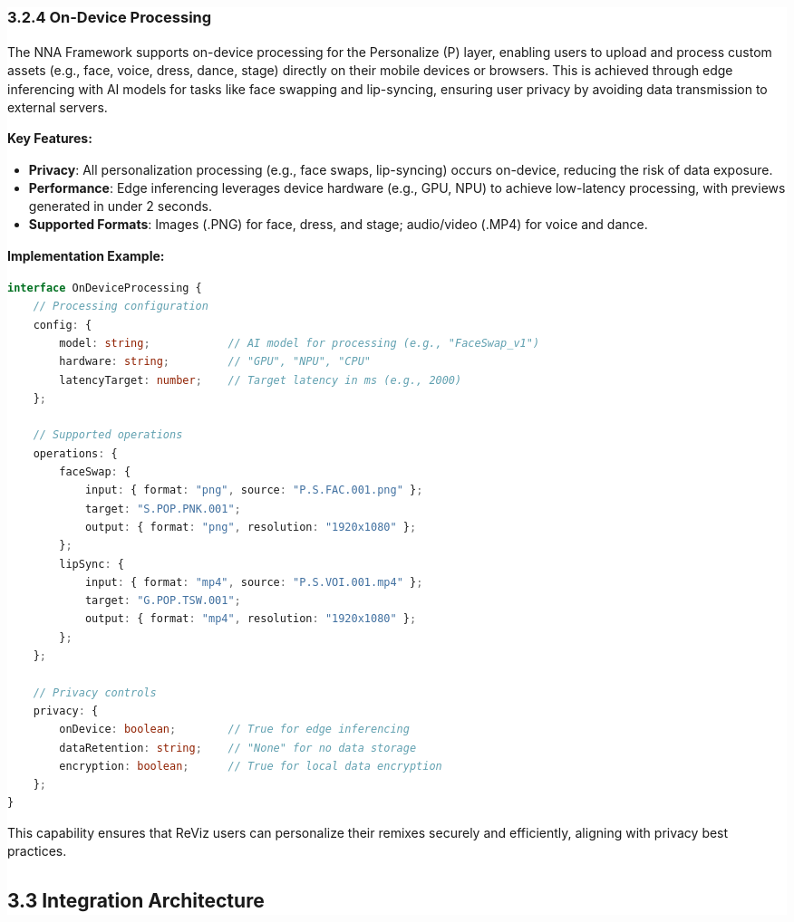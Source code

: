 ### 3.2.4 On-Device Processing

The NNA Framework supports on-device processing for the Personalize (P) layer, enabling users to upload and process custom assets (e.g., face, voice, dress, dance, stage) directly on their mobile devices or browsers. This is achieved through edge inferencing with AI models for tasks like face swapping and lip-syncing, ensuring user privacy by avoiding data transmission to external servers.

**Key Features:**

- **Privacy**: All personalization processing (e.g., face swaps, lip-syncing) occurs on-device, reducing the risk of data exposure.
- **Performance**: Edge inferencing leverages device hardware (e.g., GPU, NPU) to achieve low-latency processing, with previews generated in under 2 seconds.
- **Supported Formats**: Images (.PNG) for face, dress, and stage; audio/video (.MP4) for voice and dance.

**Implementation Example:**

```typescript
interface OnDeviceProcessing {
    // Processing configuration
    config: {
        model: string;            // AI model for processing (e.g., "FaceSwap_v1")
        hardware: string;         // "GPU", "NPU", "CPU"
        latencyTarget: number;    // Target latency in ms (e.g., 2000)
    };
    
    // Supported operations
    operations: {
        faceSwap: {
            input: { format: "png", source: "P.S.FAC.001.png" };
            target: "S.POP.PNK.001";
            output: { format: "png", resolution: "1920x1080" };
        };
        lipSync: {
            input: { format: "mp4", source: "P.S.VOI.001.mp4" };
            target: "G.POP.TSW.001";
            output: { format: "mp4", resolution: "1920x1080" };
        };
    };
    
    // Privacy controls
    privacy: {
        onDevice: boolean;        // True for edge inferencing
        dataRetention: string;    // "None" for no data storage
        encryption: boolean;      // True for local data encryption
    };
}
```

This capability ensures that ReViz users can personalize their remixes securely and efficiently, aligning with privacy best practices.

## 3.3 Integration Architecture
